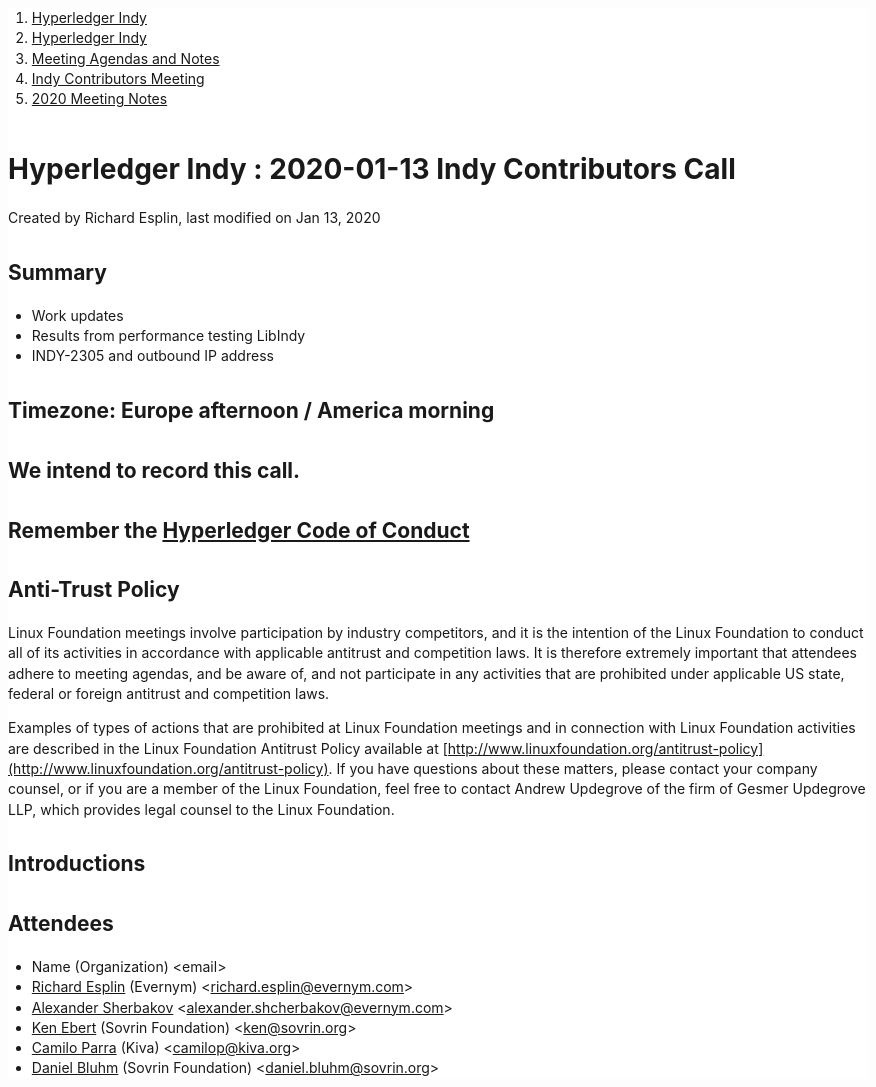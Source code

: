 1. [Hyperledger Indy](index.html)
2. [Hyperledger Indy](Hyperledger-Indy_19464194.html)
3. [Meeting Agendas and Notes](Meeting-Agendas-and-Notes_19464715.html)
4. [Indy Contributors Meeting](Indy-Contributors-Meeting_19464913.html)
5. [2020 Meeting Notes](2020-Meeting-Notes_19465228.html)

# Hyperledger Indy : 2020-01-13 Indy Contributors Call

Created by Richard Esplin, last modified on Jan 13, 2020

## Summary

- Work updates
- Results from performance testing LibIndy
- INDY-2305 and outbound IP address

## Timezone: Europe afternoon / America morning

## We intend to record this call.

## Remember the [Hyperledger Code of Conduct](https://lf-hyperledger.atlassian.net/wiki/spaces/HYP/pages/19595281/Hyperledger+Code+of+Conduct)

## Anti-Trust Policy

Linux Foundation meetings involve participation by industry competitors, and it is the intention of the Linux Foundation to conduct all of its activities in accordance with applicable antitrust and competition laws. It is therefore extremely important that attendees adhere to meeting agendas, and be aware of, and not participate in any activities that are prohibited under applicable US state, federal or foreign antitrust and competition laws.

Examples of types of actions that are prohibited at Linux Foundation meetings and in connection with Linux Foundation activities are described in the Linux Foundation Antitrust Policy available at [http://www.linuxfoundation.org/antitrust-policy](http://www.linuxfoundation.org/antitrust-policy). If you have questions about these matters, please contact your company counsel, or if you are a member of the Linux Foundation, feel free to contact Andrew Updegrove of the firm of Gesmer Updegrove LLP, which provides legal counsel to the Linux Foundation.

## Introductions

## Attendees

- Name (Organization) &lt;email&gt;
- [Richard Esplin](https://lf-hyperledger.atlassian.net/wiki/people/712020:8b35bfaa-715c-4137-8dbd-c4fdab87b671?ref=confluence) (Evernym) &lt;richard.esplin@evernym.com&gt;
- [Alexander Sherbakov](https://lf-hyperledger.atlassian.net/wiki/people/557058:a955b109-9f8c-405c-9f96-0903d4de8c46?ref=confluence) &lt;[alexander.shcherbakov@evernym.com](mailto:alexander.shcherbakov@evernym.com)&gt;
- [Ken Ebert](https://lf-hyperledger.atlassian.net/wiki/people/70121:2cc4df0e-16de-40dc-ba52-09649099759a?ref=confluence) (Sovrin Foundation) &lt;ken@sovrin.org&gt;
- [Camilo Parra](https://lf-hyperledger.atlassian.net/wiki/people/5ade0ac99fcb1f22f34ccae2?ref=confluence) (Kiva) &lt;camilop@kiva.org&gt;
- [Daniel Bluhm](https://lf-hyperledger.atlassian.net/wiki/people/712020:c322d585-d6d2-4479-a990-b91fac45db1c?ref=confluence) (Sovrin Foundation) &lt;daniel.bluhm@sovrin.org&gt;
